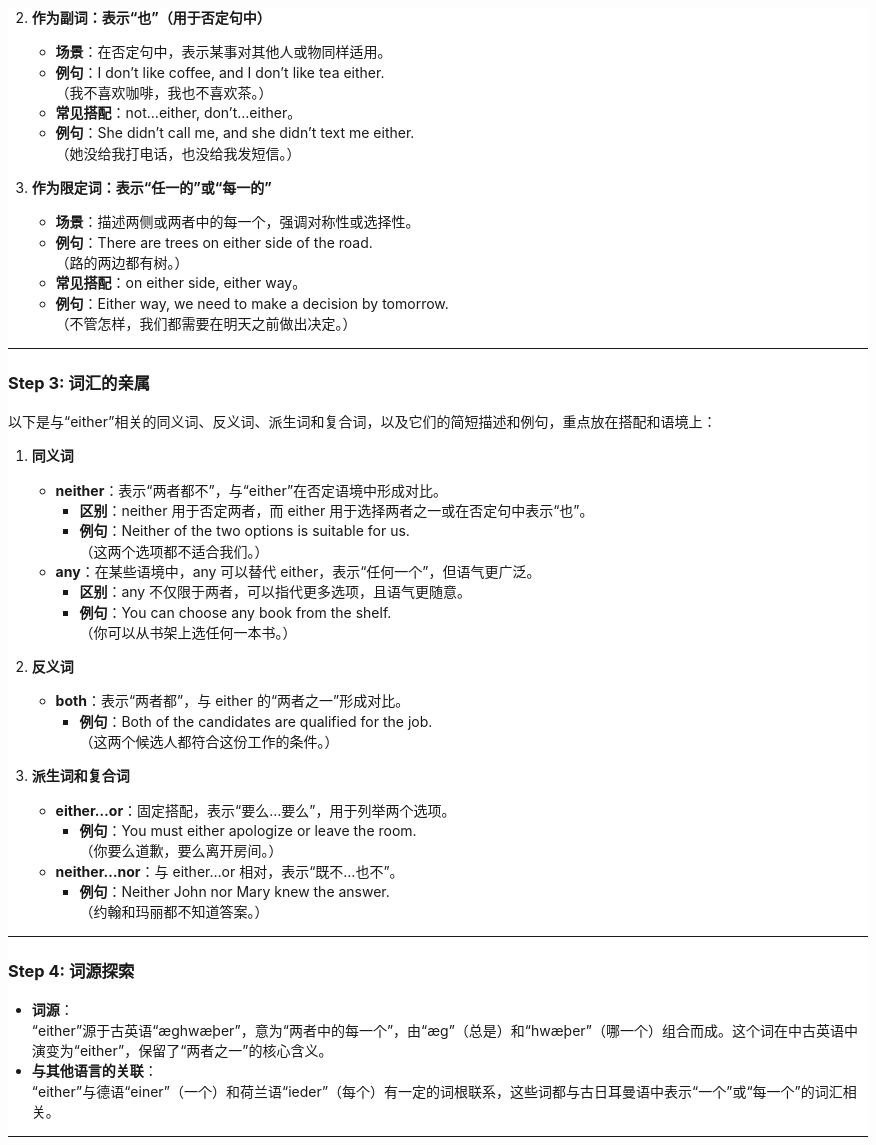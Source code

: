 2. **作为副词：表示“也”（用于否定句中）**  
   - **场景**：在否定句中，表示某事对其他人或物同样适用。  
   - **例句**：I don’t like coffee, and I don’t like tea either.  
     （我不喜欢咖啡，我也不喜欢茶。）  
   - **常见搭配**：not…either, don’t…either。  
   - **例句**：She didn’t call me, and she didn’t text me either.  
     （她没给我打电话，也没给我发短信。）

3. **作为限定词：表示“任一的”或“每一的”**  
   - **场景**：描述两侧或两者中的每一个，强调对称性或选择性。  
   - **例句**：There are trees on either side of the road.  
     （路的两边都有树。）  
   - **常见搭配**：on either side, either way。  
   - **例句**：Either way, we need to make a decision by tomorrow.  
     （不管怎样，我们都需要在明天之前做出决定。）

---

### Step 3: 词汇的亲属

以下是与“either”相关的同义词、反义词、派生词和复合词，以及它们的简短描述和例句，重点放在搭配和语境上：

1. **同义词**  
   - **neither**：表示“两者都不”，与“either”在否定语境中形成对比。  
     - **区别**：neither 用于否定两者，而 either 用于选择两者之一或在否定句中表示“也”。  
     - **例句**：Neither of the two options is suitable for us.  
       （这两个选项都不适合我们。）  
   - **any**：在某些语境中，any 可以替代 either，表示“任何一个”，但语气更广泛。  
     - **区别**：any 不仅限于两者，可以指代更多选项，且语气更随意。  
     - **例句**：You can choose any book from the shelf.  
       （你可以从书架上选任何一本书。）

2. **反义词**  
   - **both**：表示“两者都”，与 either 的“两者之一”形成对比。  
     - **例句**：Both of the candidates are qualified for the job.  
       （这两个候选人都符合这份工作的条件。）

3. **派生词和复合词**  
   - **either…or**：固定搭配，表示“要么…要么”，用于列举两个选项。  
     - **例句**：You must either apologize or leave the room.  
       （你要么道歉，要么离开房间。）
   - **neither…nor**：与 either…or 相对，表示“既不…也不”。  
     - **例句**：Neither John nor Mary knew the answer.  
       （约翰和玛丽都不知道答案。）

---

### Step 4: 词源探索

- **词源**：  
  “either”源于古英语“æghwæþer”，意为“两者中的每一个”，由“æg”（总是）和“hwæþer”（哪一个）组合而成。这个词在中古英语中演变为“either”，保留了“两者之一”的核心含义。  
- **与其他语言的关联**：  
  “either”与德语“einer”（一个）和荷兰语“ieder”（每个）有一定的词根联系，这些词都与古日耳曼语中表示“一个”或“每一个”的词汇相关。

---